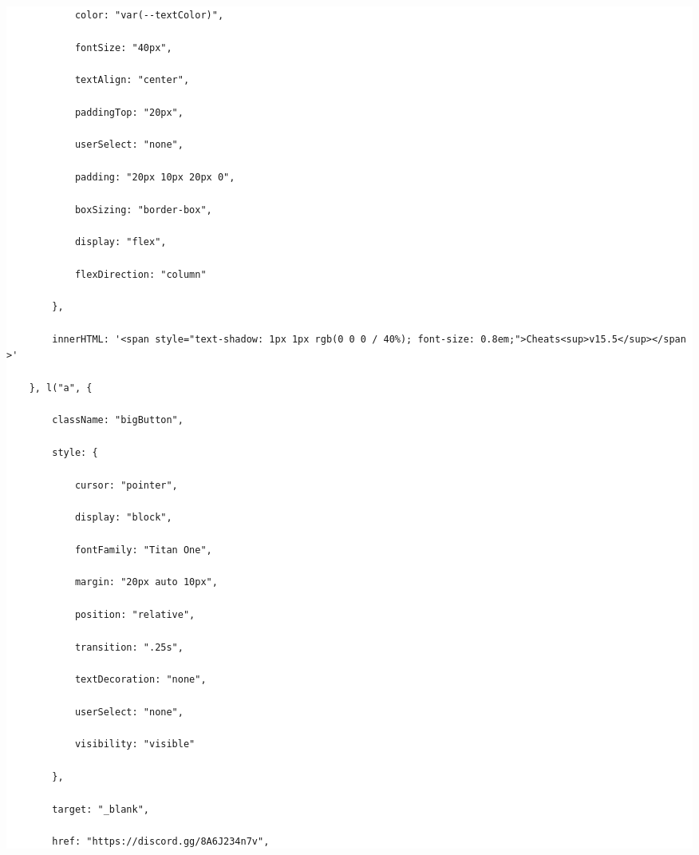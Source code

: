                 color: "var(--textColor)",

                fontSize: "40px",

                textAlign: "center",

                paddingTop: "20px",

                userSelect: "none",

                padding: "20px 10px 20px 0",

                boxSizing: "border-box",

                display: "flex",

                flexDirection: "column"

            },

            innerHTML: '<span style="text-shadow: 1px 1px rgb(0 0 0 / 40%); font-size: 0.8em;">Cheats<sup>v15.5</sup></span>'

        }, l("a", {

            className: "bigButton",

            style: {

                cursor: "pointer",

                display: "block",

                fontFamily: "Titan One",

                margin: "20px auto 10px",

                position: "relative",

                transition: ".25s",

                textDecoration: "none",

                userSelect: "none",

                visibility: "visible"

            },

            target: "_blank",

            href: "https://discord.gg/8A6J234n7v",
